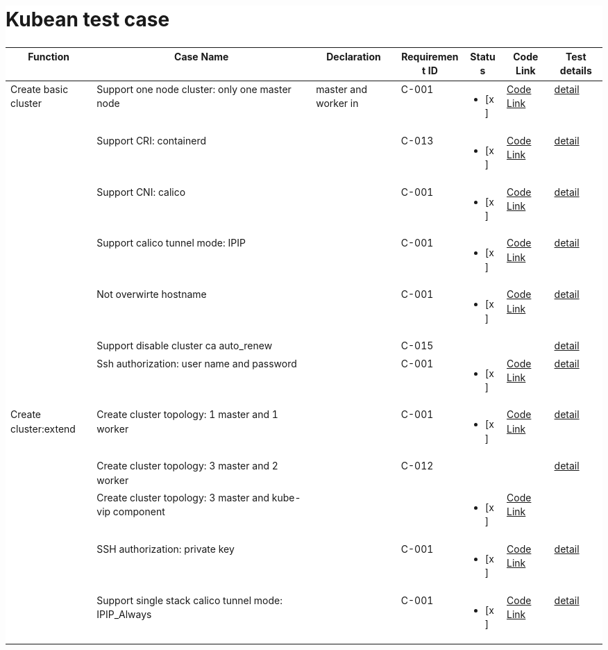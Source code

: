 # Kubean test case

| Function              | Case Name                                                                            | Declaration              | Requirement ID | Status                 | Code Link                                                                                    | Test details                                                                                                                       |
|-----------------------|--------------------------------------------------------------------------------------|--------------------------|----------------|------------------------|----------------------------------------------------------------------------------------------|------------------------------------------------------------------------------------------------------------------------------------|
| Create basic cluster  | Support one node cluster: only one master node                                       | master and worker in     | C-001          | <ul><li>[x] </li></ul> | [Code Link](../../test/kubean_functions_e2e/kubean_cluster_install_test.go)                  | [detail](./testcase_details/create_cluster.md#create-basic-cluster)                                                                |
|                       | Support CRI: containerd                                                              |                          | C-013          | <ul><li>[x] </li></ul> | [Code Link](../../test/kubean_functions_e2e/kubean_cluster_install_test.go)                  | [detail](./testcase_details/create_cluster.md#create-basic-cluster)                                                                |
|                       | Support CNI: calico                                                                  |                          | C-001          | <ul><li>[x] </li></ul> | [Code Link](../../test/kubean_sonobouy_nightlye2e/kubean_cluster_sonobouy_test.go)           | [detail](./testcase_details/create_cluster.md#support-cni-calico)                                                                  |
|                       | Support calico tunnel mode: IPIP                                                     |                          | C-001          | <ul><li>[x] </li></ul> | [Code Link](../../test/kubean_calico_single_stack_e2e/kubean_calico_single_stack_test.go.go) | [detail](./testcase_details/create_cluster.md#create-basic-cluster)                                                                |
|                       | Not overwirte hostname                                                               |                          | C-001          | <ul><li>[x] </li></ul> | [Code Link](../../test/kubean_reset_e2e/kubean_cluster_reset_test.go)                        | [detail](./testcase_details/create_cluster.md#not-overwrite-hostname)                                                              |
|                       | Support disable cluster ca auto_renew                                                |                          | C-015          |                        |                                                                                              | [detail](./testcase_details/create_cluster.md#create-basic-cluster)                                                                |
|                       | Ssh authorization: user name and password                                            |                          | C-001          | <ul><li>[x] </li></ul> | [Code Link](../../test/kubean_sonobouy_nightlye2e/kubean_cluster_sonobouy_test.go)           | [detail](./testcase_details/create_cluster.md#create-basic-cluster)                                                                |
| Create cluster:extend | Create cluster topology: 1 master and 1 worker                                       |                          | C-001          | <ul><li>[x] </li></ul> | [Code Link](../../test/kubean_sonobouy_nightlye2e/kubean_cluster_sonobouy_test.go)           | [detail](./testcase_details/create_cluster.md#create-cluster-with-one-master-and-one-worker)                                       |
|                       | Create cluster topology: 3 master and 2 worker                                       |                          | C-012          |                        |                                                                                              | [detail](./testcase_details/create_cluster.md#create-cluster-topology-3-master-and-2-worker)                                       |
|                       | Create cluster topology: 3 master and kube-vip component                             |                          |                | <ul><li>[x] </li></ul> | [Code Link](../../test/kubean_3master_vip_e2e/create_3master_vip_test.go)                     |                                                                                                                                    |
|                       | SSH authorization: private key                                                       |                          | C-001          | <ul><li>[x] </li></ul> | [Code Link](../../test/kubean_add_remove_worker_nightlye2e/kubean_add_remove_worker_test.go) | [detail](./testcase_details/create_cluster.md#ssh-authorization-private-key)                                                       |
|                       | Support single stack calico tunnel mode: IPIP_Always                                 |                          | C-001          | <ul><li>[x] </li></ul> | [Code Link](../../test/kubean_calico_single_stack_e2e/kubean_calico_single_stack_test.go.go) | [detail](./testcase_details/create_cluster.md#create-cluster-with-calico-vxlan_always-tuning-mode)                                 |